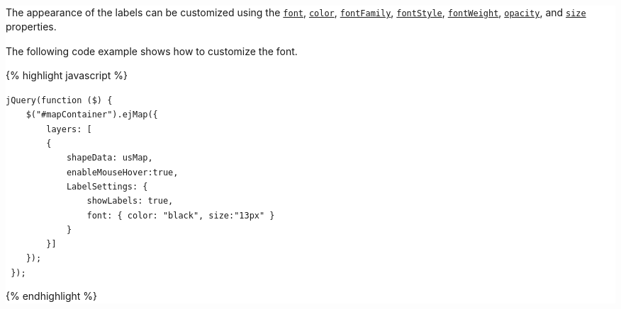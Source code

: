 
The appearance of the labels can be customized using the [`font`](../api/ejrangenavigator#members:layers-labelsettings-font), [`color`](../api/ejrangenavigator#members:layers-labelsettings-font-color), [`fontFamily`](../api/ejrangenavigator#members:layers-labelsettings-font-fontfamily), [`fontStyle`](../api/ejrangenavigator#members:layers-labelsettings-font-fontstyle), [`fontWeight`](../api/ejrangenavigator#members:layers-labelsettings-font-fontweight), [`opacity`](../api/ejrangenavigator#members:layers-labelsettings-font-opacity), and [`size`](../api/ejrangenavigator#members:layers-labelsettings-font-size) properties. 

The following code example shows how to customize the font.

{% highlight javascript %}

    jQuery(function ($) {
        $("#mapContainer").ejMap({
            layers: [
            {
                shapeData: usMap,
                enableMouseHover:true,
                LabelSettings: {                                       
                    showLabels: true,                    
                    font: { color: "black", size:"13px" }                   
                }
            }]
        });
     });  
    
{% endhighlight %}
